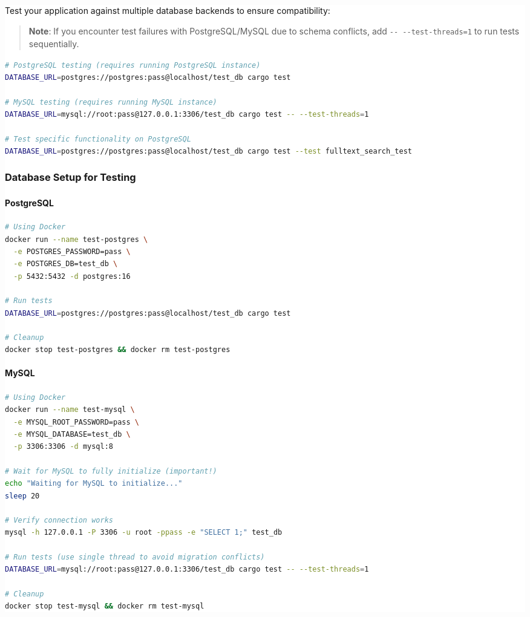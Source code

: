 Test your application against multiple database backends to ensure compatibility:

> **Note**: If you encounter test failures with PostgreSQL/MySQL due to schema conflicts, add `-- --test-threads=1` to run tests sequentially.

```bash
# PostgreSQL testing (requires running PostgreSQL instance)
DATABASE_URL=postgres://postgres:pass@localhost/test_db cargo test

# MySQL testing (requires running MySQL instance)
DATABASE_URL=mysql://root:pass@127.0.0.1:3306/test_db cargo test -- --test-threads=1

# Test specific functionality on PostgreSQL
DATABASE_URL=postgres://postgres:pass@localhost/test_db cargo test --test fulltext_search_test
```

### Database Setup for Testing

#### PostgreSQL

```bash
# Using Docker
docker run --name test-postgres \
  -e POSTGRES_PASSWORD=pass \
  -e POSTGRES_DB=test_db \
  -p 5432:5432 -d postgres:16

# Run tests
DATABASE_URL=postgres://postgres:pass@localhost/test_db cargo test

# Cleanup
docker stop test-postgres && docker rm test-postgres
```

#### MySQL

```bash
# Using Docker
docker run --name test-mysql \
  -e MYSQL_ROOT_PASSWORD=pass \
  -e MYSQL_DATABASE=test_db \
  -p 3306:3306 -d mysql:8

# Wait for MySQL to fully initialize (important!)
echo "Waiting for MySQL to initialize..."
sleep 20

# Verify connection works
mysql -h 127.0.0.1 -P 3306 -u root -ppass -e "SELECT 1;" test_db

# Run tests (use single thread to avoid migration conflicts)
DATABASE_URL=mysql://root:pass@127.0.0.1:3306/test_db cargo test -- --test-threads=1

# Cleanup
docker stop test-mysql && docker rm test-mysql
```
